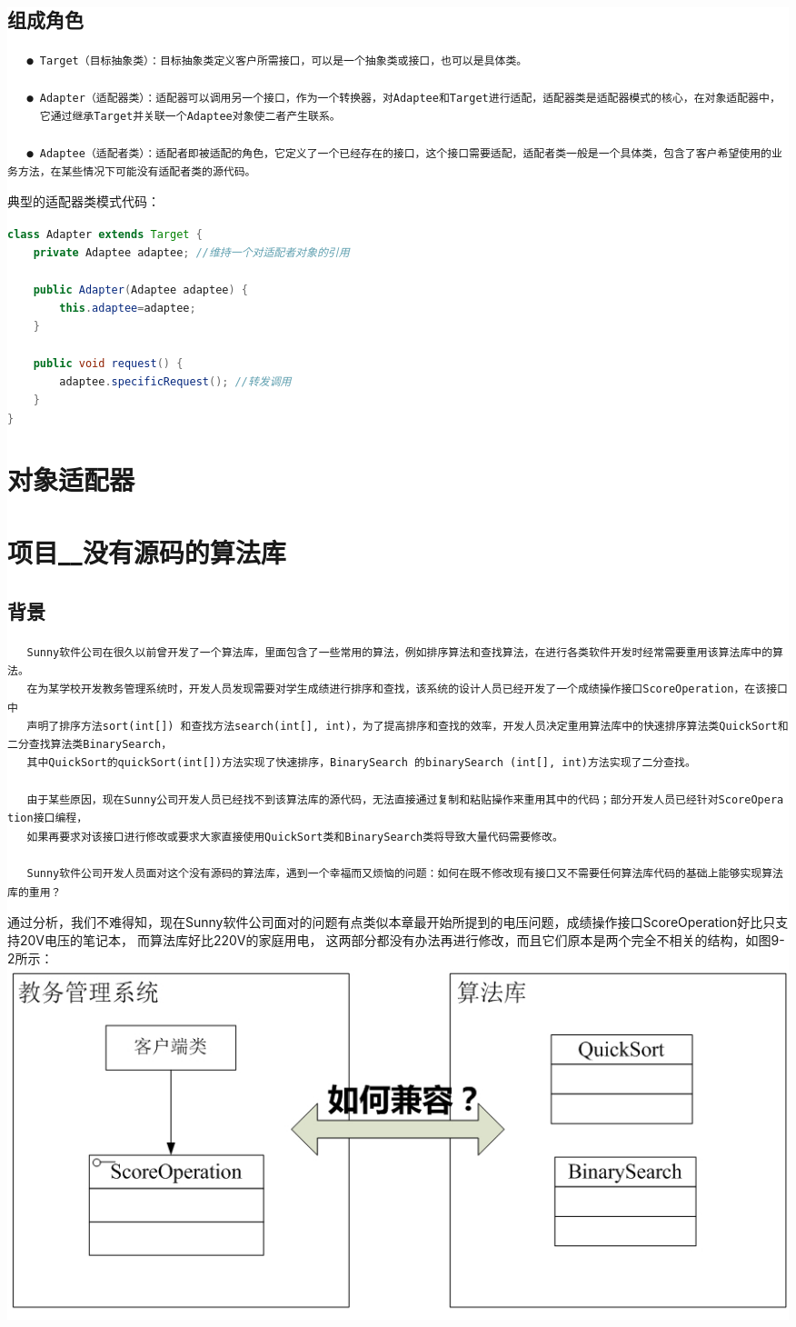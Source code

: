 ## 组成角色

       ● Target（目标抽象类）：目标抽象类定义客户所需接口，可以是一个抽象类或接口，也可以是具体类。

       ● Adapter（适配器类）：适配器可以调用另一个接口，作为一个转换器，对Adaptee和Target进行适配，适配器类是适配器模式的核心，在对象适配器中，
         它通过继承Target并关联一个Adaptee对象使二者产生联系。

       ● Adaptee（适配者类）：适配者即被适配的角色，它定义了一个已经存在的接口，这个接口需要适配，适配者类一般是一个具体类，包含了客户希望使用的业务方法，在某些情况下可能没有适配者类的源代码。

典型的适配器类模式代码：

```java
class Adapter extends Target {
	private Adaptee adaptee; //维持一个对适配者对象的引用
	
	public Adapter(Adaptee adaptee) {
		this.adaptee=adaptee;
	}
	
	public void request() {
		adaptee.specificRequest(); //转发调用
	}
}
```

# 对象适配器
# 项目__没有源码的算法库

## 背景
       Sunny软件公司在很久以前曾开发了一个算法库，里面包含了一些常用的算法，例如排序算法和查找算法，在进行各类软件开发时经常需要重用该算法库中的算法。
       在为某学校开发教务管理系统时，开发人员发现需要对学生成绩进行排序和查找，该系统的设计人员已经开发了一个成绩操作接口ScoreOperation，在该接口中
       声明了排序方法sort(int[]) 和查找方法search(int[], int)，为了提高排序和查找的效率，开发人员决定重用算法库中的快速排序算法类QuickSort和二分查找算法类BinarySearch，
       其中QuickSort的quickSort(int[])方法实现了快速排序，BinarySearch 的binarySearch (int[], int)方法实现了二分查找。

       由于某些原因，现在Sunny公司开发人员已经找不到该算法库的源代码，无法直接通过复制和粘贴操作来重用其中的代码；部分开发人员已经针对ScoreOperation接口编程，
       如果再要求对该接口进行修改或要求大家直接使用QuickSort类和BinarySearch类将导致大量代码需要修改。

       Sunny软件公司开发人员面对这个没有源码的算法库，遇到一个幸福而又烦恼的问题：如何在既不修改现有接口又不需要任何算法库代码的基础上能够实现算法库的重用？

通过分析，我们不难得知，现在Sunny软件公司面对的问题有点类似本章最开始所提到的电压问题，成绩操作接口ScoreOperation好比只支持20V电压的笔记本，
而算法库好比220V的家庭用电， 这两部分都没有办法再进行修改，而且它们原本是两个完全不相关的结构，如图9-2所示：
![img_1.png](项目介绍.png)
